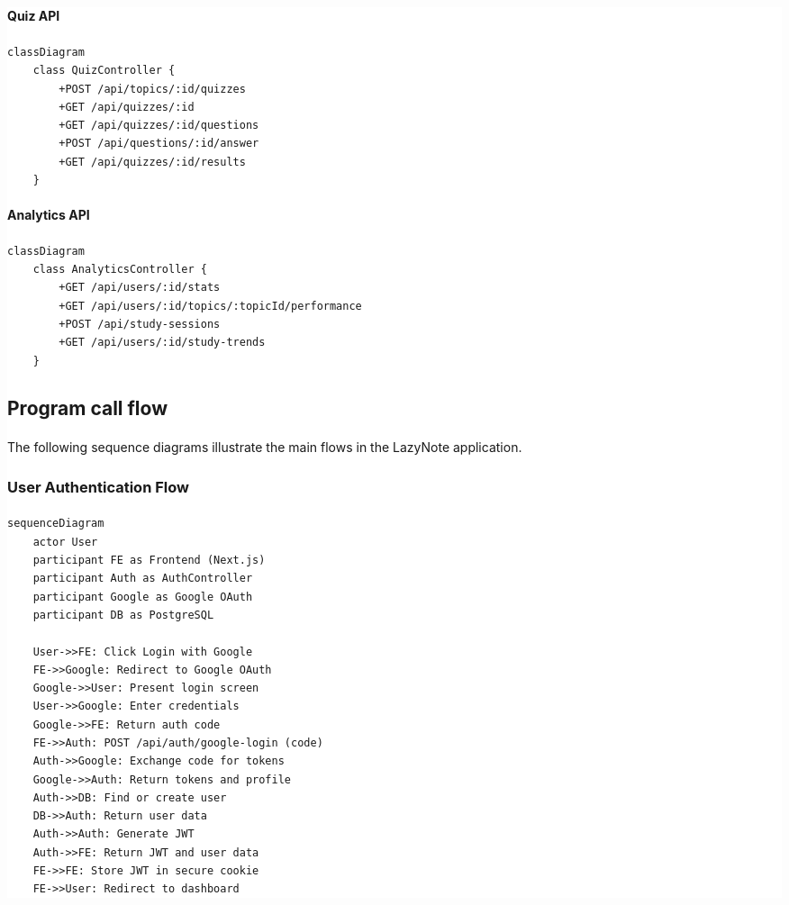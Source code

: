 #### Quiz API

```mermaid
classDiagram
    class QuizController {
        +POST /api/topics/:id/quizzes
        +GET /api/quizzes/:id
        +GET /api/quizzes/:id/questions
        +POST /api/questions/:id/answer
        +GET /api/quizzes/:id/results
    }
```

#### Analytics API

```mermaid
classDiagram
    class AnalyticsController {
        +GET /api/users/:id/stats
        +GET /api/users/:id/topics/:topicId/performance
        +POST /api/study-sessions
        +GET /api/users/:id/study-trends
    }
```

## Program call flow

The following sequence diagrams illustrate the main flows in the LazyNote application.

### User Authentication Flow

```mermaid
sequenceDiagram
    actor User
    participant FE as Frontend (Next.js)
    participant Auth as AuthController
    participant Google as Google OAuth
    participant DB as PostgreSQL

    User->>FE: Click Login with Google
    FE->>Google: Redirect to Google OAuth
    Google->>User: Present login screen
    User->>Google: Enter credentials
    Google->>FE: Return auth code
    FE->>Auth: POST /api/auth/google-login (code)
    Auth->>Google: Exchange code for tokens
    Google->>Auth: Return tokens and profile
    Auth->>DB: Find or create user
    DB->>Auth: Return user data
    Auth->>Auth: Generate JWT
    Auth->>FE: Return JWT and user data
    FE->>FE: Store JWT in secure cookie
    FE->>User: Redirect to dashboard
```
